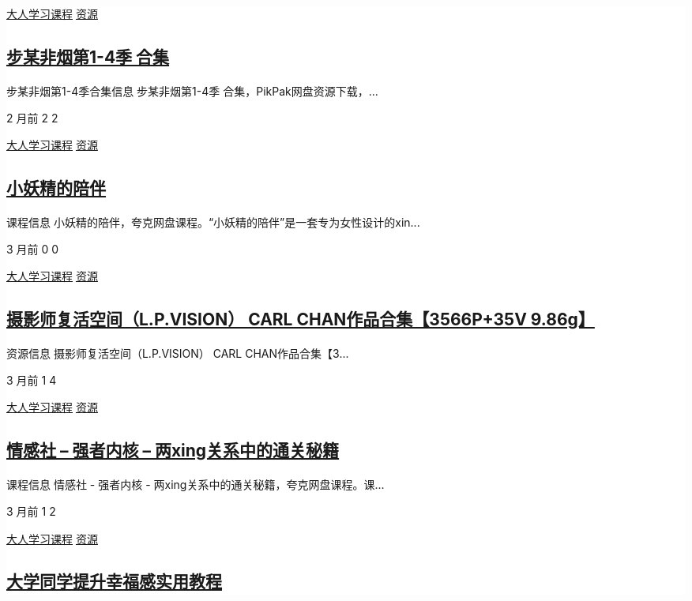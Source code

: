 [大人学习课程](https://www.ahhhhfs.com/recourse/%e5%a4%a7%e4%ba%ba%e5%ad%a6%e4%b9%a0%e8%af%be%e7%a8%8b/) [资源](https://www.ahhhhfs.com/recourse/)

## [步某非烟第1-4季 合集](https://www.ahhhhfs.com/72184/ "步某非烟第1-4季 合集")

步某非烟第1-4季合集信息 步某非烟第1-4季 合集，PikPak网盘资源下载，...

2 月前
2
2

[大人学习课程](https://www.ahhhhfs.com/recourse/%e5%a4%a7%e4%ba%ba%e5%ad%a6%e4%b9%a0%e8%af%be%e7%a8%8b/) [资源](https://www.ahhhhfs.com/recourse/)

## [小妖精的陪伴](https://www.ahhhhfs.com/72065/ "小妖精的陪伴")

课程信息 小妖精的陪伴，夸克网盘课程。“小妖精的陪伴”是一套专为女性设计的xin...

3 月前
0
0

[大人学习课程](https://www.ahhhhfs.com/recourse/%e5%a4%a7%e4%ba%ba%e5%ad%a6%e4%b9%a0%e8%af%be%e7%a8%8b/) [资源](https://www.ahhhhfs.com/recourse/)

## [摄影师复活空间（L.P.VISION） CARL CHAN作品合集【3566P+35V 9.86g】](https://www.ahhhhfs.com/71944/ "摄影师复活空间（L.P.VISION） CARL CHAN作品合集【3566P+35V 9.86g】")

资源信息 摄影师复活空间（L.P.VISION） CARL CHAN作品合集【3...

3 月前
1
4

[大人学习课程](https://www.ahhhhfs.com/recourse/%e5%a4%a7%e4%ba%ba%e5%ad%a6%e4%b9%a0%e8%af%be%e7%a8%8b/) [资源](https://www.ahhhhfs.com/recourse/)

## [情感社 – 强者内核 – 两xing关系中的通关秘籍](https://www.ahhhhfs.com/71853/ "情感社 – 强者内核 – 两xing关系中的通关秘籍")

课程信息 情感社 - 强者内核 - 两xing关系中的通关秘籍，夸克网盘课程。课...

3 月前
1
2

[大人学习课程](https://www.ahhhhfs.com/recourse/%e5%a4%a7%e4%ba%ba%e5%ad%a6%e4%b9%a0%e8%af%be%e7%a8%8b/) [资源](https://www.ahhhhfs.com/recourse/)

## [大学同学提升幸福感实用教程](https://www.ahhhhfs.com/51236/ "大学同学提升幸福感实用教程")
